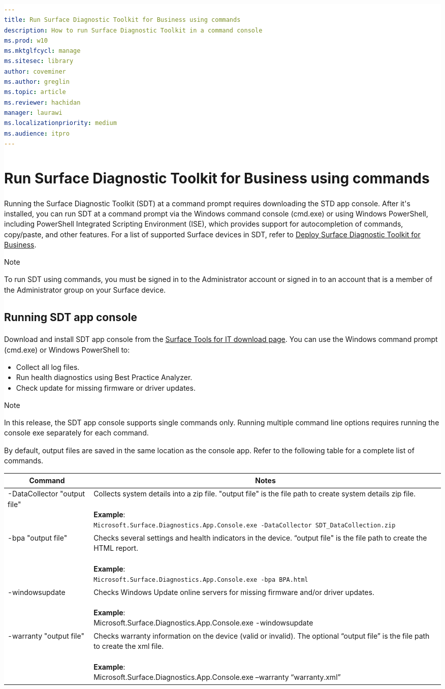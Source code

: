 ```yaml
---
title: Run Surface Diagnostic Toolkit for Business using commands
description: How to run Surface Diagnostic Toolkit in a command console
ms.prod: w10
ms.mktglfcycl: manage
ms.sitesec: library
author: coveminer
ms.author: greglin
ms.topic: article
ms.reviewer: hachidan
manager: laurawi
ms.localizationpriority: medium
ms.audience: itpro
---
```


# Run Surface Diagnostic Toolkit for Business using commands

Running the Surface Diagnostic Toolkit (SDT) at a command prompt requires downloading the STD app console. After it's installed, you can run SDT at a command prompt via the Windows command console (cmd.exe) or using Windows PowerShell, including PowerShell Integrated Scripting Environment (ISE), which provides support for autocompletion of commands, copy/paste, and other features.  For a list of supported Surface devices in SDT, refer to [Deploy Surface Diagnostic Toolkit for Business](surface-diagnostic-toolkit-business.md).

>[!NOTE]
>To run SDT using commands, you must be signed in to the Administrator account or signed in to an account that is a member of the Administrator group on your Surface device.

## Running SDT app console

Download and install SDT app console from the [Surface Tools for IT download page](https://www.microsoft.com/download/details.aspx?id=46703). You can use the Windows command prompt (cmd.exe) or Windows PowerShell to: 

- Collect all log files.
- Run health diagnostics using Best Practice Analyzer.
- Check update for missing firmware or driver updates.

>[!NOTE]
>In this release, the SDT app console supports single commands only. Running multiple command line options requires running the console exe separately for each command. 

By default, output files are saved in the same location as the console app. Refer to the following table for a complete list of commands.

Command | Notes
--- | ---
-DataCollector "output file" | Collects system details into a zip file. "output file" is the file path to create system details zip file.<br><br>**Example**:<br>`Microsoft.Surface.Diagnostics.App.Console.exe -DataCollector SDT_DataCollection.zip`
-bpa "output file" | Checks several settings and health indicators in the device. “output file" is the file path to create the HTML report.<br><br>**Example**:<br>`Microsoft.Surface.Diagnostics.App.Console.exe -bpa BPA.html`
-windowsupdate | Checks Windows Update online servers for missing firmware and/or driver updates.<br><br>**Example**:<br>Microsoft.Surface.Diagnostics.App.Console.exe -windowsupdate
-warranty "output file" | Checks warranty information on the device (valid or invalid). The optional “output file” is the file path to create the xml file. <br><br>**Example**: <br>Microsoft.Surface.Diagnostics.App.Console.exe –warranty “warranty.xml”
